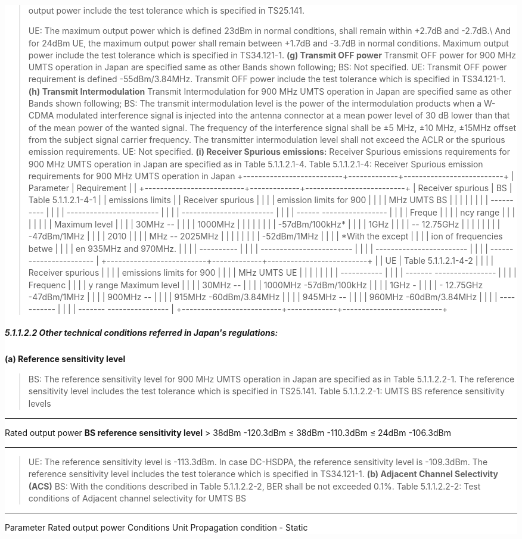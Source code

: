 > output power include the test tolerance which is specified in TS25.141.
>
> UE: The maximum output power which is defined 23dBm in normal conditions,
> shall remain within +2.7dB and -2.7dB.\ And for 24dBm UE, the maximum output
> power shall remain between +1.7dB and -3.7dB in normal conditions. Maximum
> output power include the test tolerance which is specified in TS34.121-1.
**(g) Transmit OFF power**
Transmit OFF power for 900 MHz UMTS operation in Japan are specified same as
other Bands shown following;
BS: Not specified.
> UE: Transmit OFF power requirement is defined -55dBm/3.84MHz. Transmit OFF
> power include the test tolerance which is specified in TS34.121-1.
**(h) Transmit Intermodulation**
Transmit Intermodulation for 900 MHz UMTS operation in Japan are specified
same as other Bands shown following;
> BS: The transmit intermodulation level is the power of the intermodulation
> products when a W-CDMA modulated interference signal is injected into the
> antenna connector at a mean power level of 30 dB lower than that of the mean
> power of the wanted signal. The frequency of the interference signal shall
> be ±5 MHz, ±10 MHz, ±15MHz offset from the subject signal carrier frequency.
> The transmitter intermodulation level shall not exceed the ACLR or the
> spurious emission requirements.
UE: Not specified.
**(i) Receiver Spurious emissions:**
Receiver Spurious emissions requirements for 900 MHz UMTS operation in Japan
are specified as in Table 5.1.1.2.1-4.
Table 5.1.1.2.1-4: Receiver Spurious emission requirements for 900 MHz UMTS
operation in Japan
+--------------------------+-------------+--------------------------+ | Parameter | Requirement | | +--------------------------+-------------+--------------------------+ | Receiver spurious | BS | Table 5.1.1.2.1-4-1 | | emissions limits | | Receiver spurious | | | | emission limits for 900 | | | | MHz UMTS BS | | | | | | | | ---------- | | | | ------------------------ | | | | ------------------------ | | | | ------ ----------------- | | | | Freque | | | | ncy range | | | | | | | | Maximum level | | | | 30MHz -- | | | | 1000MHz | | | | | | | | -57dBm/100kHz* | | | | 1GHz | | | | -- 12.75GHz | | | | | | | | -47dBm/1MHz | | | | 2010 | | | | MHz -- 2025MHz | | | | | | | | -52dBm/1MHz | | | | *With the except | | | | ion of frequencies betwe | | | | en 935MHz and 970MHz. | | | | ---------- | | | | ------------------------ | | | | ------------------------ | | | | ------ ----------------- | +--------------------------+-------------+--------------------------+ | | UE | Table 5.1.1.2.1-4-2 | | | | Receiver spurious | | | | emissions limits for 900 | | | | MHz UMTS UE | | | | | | | | ----------- | | | | ------- ---------------- | | | | Frequenc | | | | y range Maximum level | | | | 30MHz -- | | | | 1000MHz -57dBm/100kHz | | | | 1GHz - | | | | - 12.75GHz -47dBm/1MHz | | | | 900MHz -- | | | | 915MHz -60dBm/3.84MHz | | | | 945MHz -- | | | | 960MHz -60dBm/3.84MHz | | | | ----------- | | | | ------- ---------------- | +--------------------------+-------------+--------------------------+
##### 5.1.1.2.2 Other technical conditions referred in Japan's regulations:
**(a) Reference sensitivity level**
> BS: The reference sensitivity level for 900 MHz UMTS operation in Japan are
> specified as in Table 5.1.1.2.2-1. The reference sensitivity level includes
> the test tolerance which is specified in TS25.141.
Table 5.1.1.2.2-1: UMTS BS reference sensitivity levels
* * *
Rated output power **BS reference sensitivity level** > 38dBm -120.3dBm ≤
38dBm -110.3dBm ≤ 24dBm -106.3dBm
* * *
> UE: The reference sensitivity level is -113.3dBm. In case DC-HSDPA, the
> reference sensitivity level is -109.3dBm. The reference sensitivity level
> includes the test tolerance which is specified in TS34.121-1.
**(b) Adjacent Channel Selectivity (ACS)**
BS: With the conditions described in Table 5.1.1.2.2-2, BER shall be not
exceeded 0.1%.
Table 5.1.1.2.2-2: Test conditions of Adjacent channel selectivity for UMTS BS
* * *
Parameter Rated output power Conditions Unit Propagation condition - Static